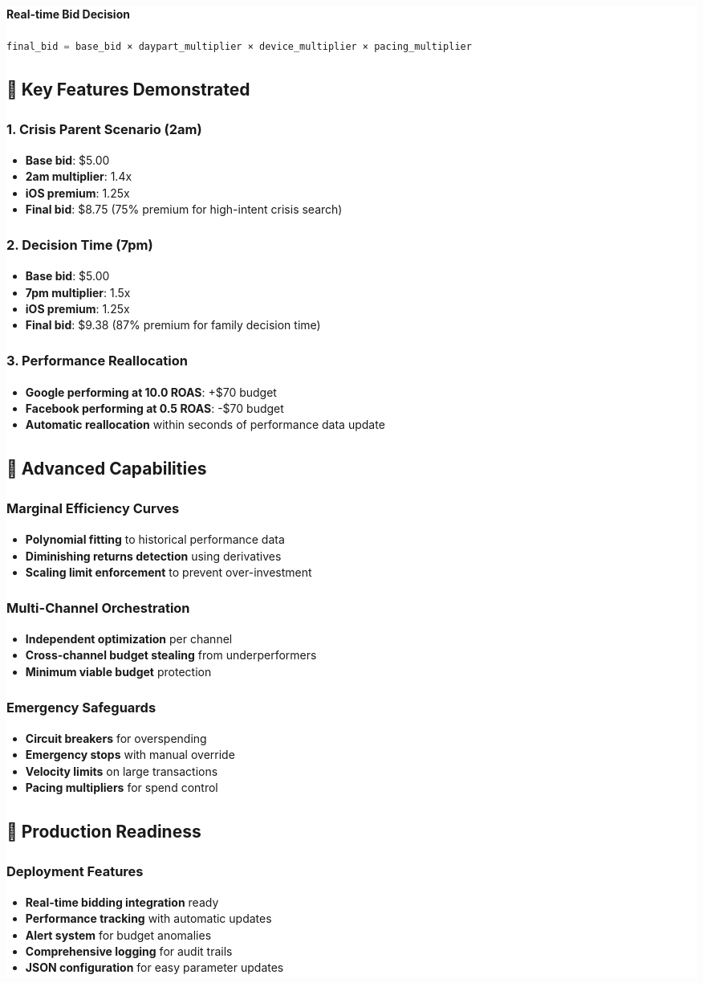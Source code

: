 #### Real-time Bid Decision
```python
final_bid = base_bid × daypart_multiplier × device_multiplier × pacing_multiplier
```

## 🎯 Key Features Demonstrated

### 1. Crisis Parent Scenario (2am)
- **Base bid**: $5.00
- **2am multiplier**: 1.4x
- **iOS premium**: 1.25x
- **Final bid**: $8.75 (75% premium for high-intent crisis search)

### 2. Decision Time (7pm)
- **Base bid**: $5.00
- **7pm multiplier**: 1.5x
- **iOS premium**: 1.25x  
- **Final bid**: $9.38 (87% premium for family decision time)

### 3. Performance Reallocation
- **Google performing at 10.0 ROAS**: +$70 budget
- **Facebook performing at 0.5 ROAS**: -$70 budget
- **Automatic reallocation** within seconds of performance data update

## 💪 Advanced Capabilities

### Marginal Efficiency Curves
- **Polynomial fitting** to historical performance data
- **Diminishing returns detection** using derivatives
- **Scaling limit enforcement** to prevent over-investment

### Multi-Channel Orchestration
- **Independent optimization** per channel
- **Cross-channel budget stealing** from underperformers
- **Minimum viable budget** protection

### Emergency Safeguards
- **Circuit breakers** for overspending
- **Emergency stops** with manual override
- **Velocity limits** on large transactions
- **Pacing multipliers** for spend control

## 🚀 Production Readiness

### Deployment Features
- **Real-time bidding integration** ready
- **Performance tracking** with automatic updates  
- **Alert system** for budget anomalies
- **Comprehensive logging** for audit trails
- **JSON configuration** for easy parameter updates
